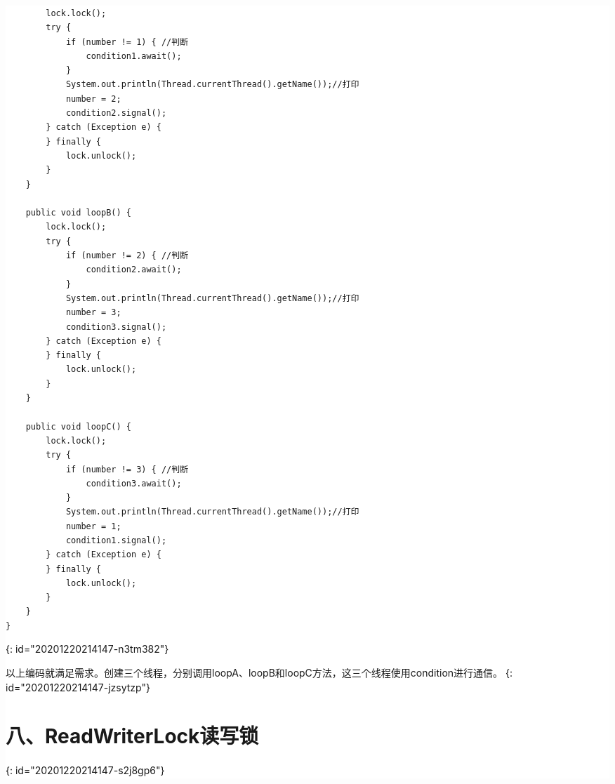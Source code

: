 ```
        lock.lock();
        try {
            if (number != 1) { //判断
                condition1.await();
            }
            System.out.println(Thread.currentThread().getName());//打印
            number = 2;
            condition2.signal();
        } catch (Exception e) {
        } finally {
            lock.unlock();
        }
    }

    public void loopB() {
        lock.lock();
        try {
            if (number != 2) { //判断
                condition2.await();
            }
            System.out.println(Thread.currentThread().getName());//打印
            number = 3;
            condition3.signal();
        } catch (Exception e) {
        } finally {
            lock.unlock();
        }
    }

    public void loopC() {
        lock.lock();
        try {
            if (number != 3) { //判断
                condition3.await();
            }
            System.out.println(Thread.currentThread().getName());//打印
            number = 1;
            condition1.signal();
        } catch (Exception e) {
        } finally {
            lock.unlock();
        }
    }
}
```
{: id="20201220214147-n3tm382"}

以上编码就满足需求。创建三个线程，分别调用loopA、loopB和loopC方法，这三个线程使用condition进行通信。
{: id="20201220214147-jzsytzp"}

# 八、ReadWriterLock读写锁
{: id="20201220214147-s2j8gp6"}
